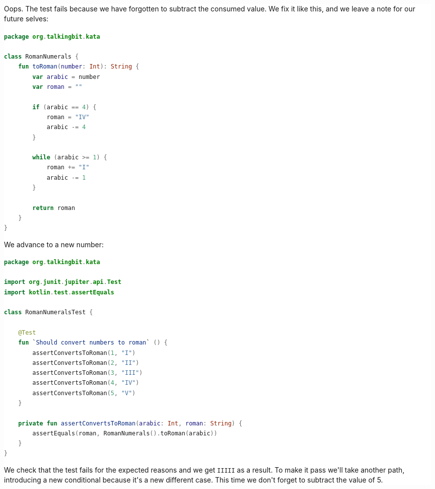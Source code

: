 Oops. The test fails because we have forgotten to subtract the consumed value. We fix it like this, and we leave a note for our future selves:


```kotlin
package org.talkingbit.kata

class RomanNumerals {
    fun toRoman(number: Int): String {
        var arabic = number
        var roman = ""

        if (arabic == 4) {
            roman = "IV"
            arabic -= 4
        }

        while (arabic >= 1) {
            roman += "I"
            arabic -= 1
        }

        return roman
    }
}
```

We advance to a new number:

```kotlin
package org.talkingbit.kata

import org.junit.jupiter.api.Test
import kotlin.test.assertEquals

class RomanNumeralsTest {

    @Test
    fun `Should convert numbers to roman` () {
        assertConvertsToRoman(1, "I")
        assertConvertsToRoman(2, "II")
        assertConvertsToRoman(3, "III")
        assertConvertsToRoman(4, "IV")
        assertConvertsToRoman(5, "V")
    }

    private fun assertConvertsToRoman(arabic: Int, roman: String) {
        assertEquals(roman, RomanNumerals().toRoman(arabic))
    }
}
```

We check that the test fails for the expected reasons and we get `IIIII` as a result. To make it pass we'll take another path, introducing a new conditional because it's a new different case. This time we don't forget to subtract the value of 5.
